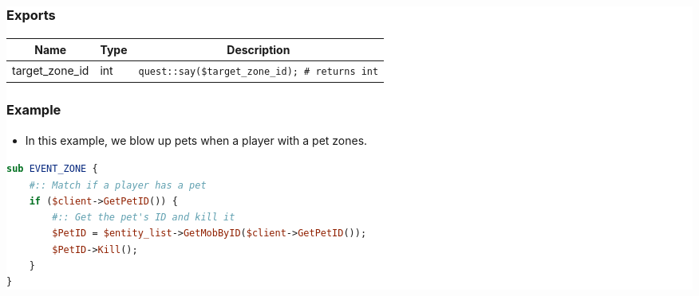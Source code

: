 ### Exports 

|Name | Type | Description
| --- | --- | ---
|target_zone_id | int | `quest::say($target_zone_id); # returns int`

### Example

- In this example, we blow up pets when a player with a pet zones.

```perl
sub EVENT_ZONE {
	#:: Match if a player has a pet
	if ($client->GetPetID()) {
		#:: Get the pet's ID and kill it
		$PetID = $entity_list->GetMobByID($client->GetPetID());
		$PetID->Kill();
	}	
}
```